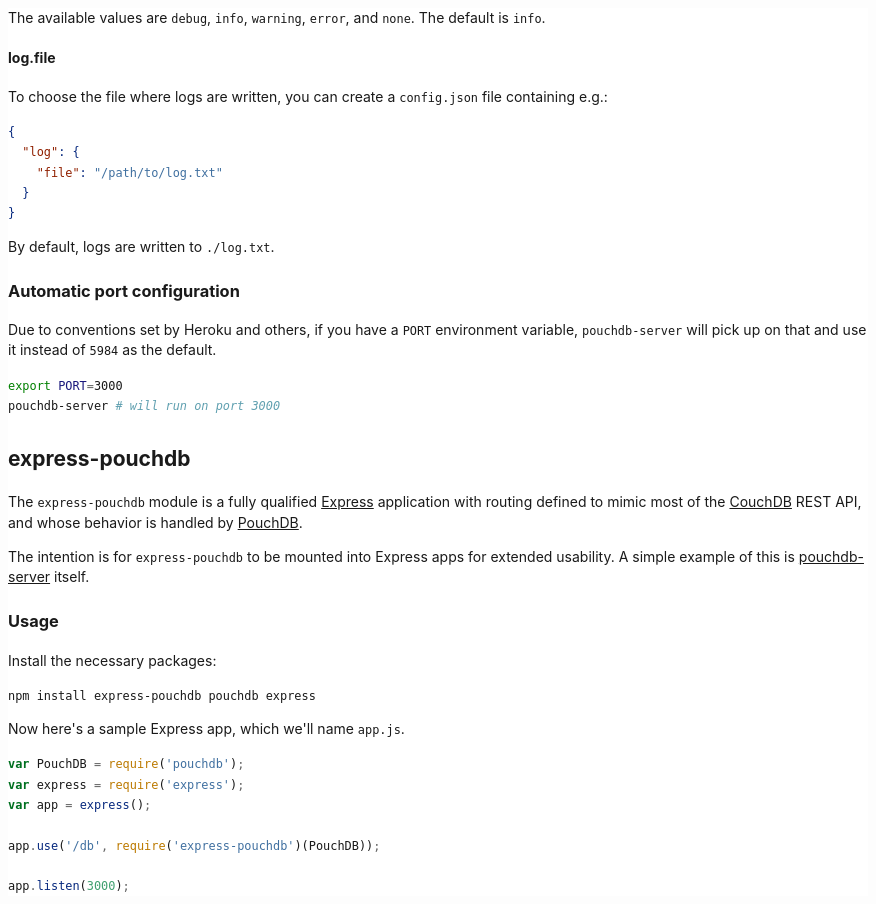 The available values are `debug`, `info`, `warning`, `error`, and `none`. The default
is `info`.

#### log.file

To choose the file where logs are written, you can create a `config.json` file containing e.g.:

```json
{
  "log": {
    "file": "/path/to/log.txt"
  }
}
```

By default, logs are written to `./log.txt`.

### Automatic port configuration

Due to conventions set by Heroku and others, if you have a `PORT` environment variable,
`pouchdb-server` will pick up on that and use it instead of `5984` as the default.

```bash
export PORT=3000
pouchdb-server # will run on port 3000
```

express-pouchdb
-----

The `express-pouchdb` module is a fully qualified [Express](http://expressjs.com/) application with routing defined to
mimic most of the [CouchDB](http://couchdb.apache.org/) REST API, and whose behavior is handled by
[PouchDB](http://pouchdb.com/).

The intention is for `express-pouchdb` to be mounted into Express apps for
extended usability. A simple example of this is
[pouchdb-server](https://github.com/pouchdb/pouchdb-server) itself.

### Usage

Install the necessary packages:

    npm install express-pouchdb pouchdb express

Now here's a sample Express app, which we'll name `app.js`.

```js
var PouchDB = require('pouchdb');
var express = require('express');
var app = express();

app.use('/db', require('express-pouchdb')(PouchDB));

app.listen(3000);
```
